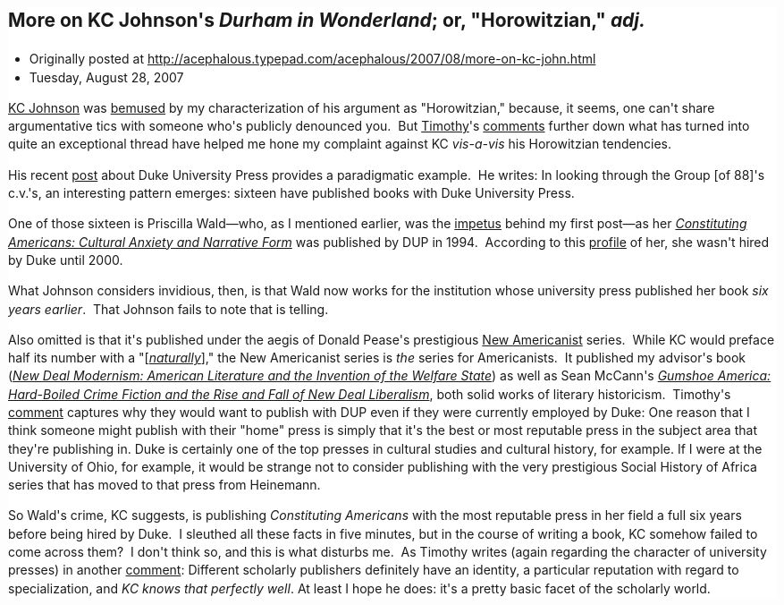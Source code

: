 ## More on KC Johnson's <em>Durham in Wonderland</em>; or, "Horowitzian," <em>adj.</em>

 * Originally posted at http://acephalous.typepad.com/acephalous/2007/08/more-on-kc-john.html
 * Tuesday, August 28, 2007



[KC Johnson](http://durhamwonderland.blogspot.com/) was [bemused](http://acephalous.typepad.com/acephalous/2007/08/on-kc-johnsons-.html#comment-80508035) by my characterization of his argument as "Horowitzian," because, it seems, one can't share argumentative tics with someone who's publicly denounced you.  But [Timothy](http://weblogs.swarthmore.edu/burke/)'s [comments](http://acephalous.typepad.com/acephalous/2007/08/on-kc-johnsons-.html#comment-80900491) further down what has turned into quite an exceptional thread have helped me hone my complaint against KC _vis-a-vis_ his Horowitzian tendencies.  

His recent [post](http://durhamwonderland.blogspot.com/2007/08/credentials.html) about Duke University Press provides a paradigmatic example.  He writes:
In looking through the Group [of 88]'s c.v.'s, an interesting pattern emerges: sixteen have published books with Duke University Press.

One of those sixteen is Priscilla Wald—who, as I mentioned earlier, was the [impetus](http://acephalous.typepad.com/acephalous/2007/08/on-kc-johnsons-.html) behind my first post—as her _[Constituting Americans: Cultural Anxiety and Narrative Form](http://www.amazon.com/exec/obidos/ASIN/0822315475/diesekoschmar-20)_ was published by DUP in 1994.  According to this [profile](http://www.aas.duke.edu/news/faculty/wald.php) of her, she wasn't hired by Duke until 2000.  

What Johnson considers invidious, then, is that Wald now works for the institution whose university press published her book _six years earlier_.  That Johnson fails to note that is telling.  

Also omitted is that it's published under the aegis of Donald Pease's prestigious [New Americanist](http://www.dukeupress.edu/cgibin/forwardsql/search.cgi?template0=nomatch.htm&template1=books/book\_detail\_page.htm&template2=books/booklist.htm&user\_id=82817257114&Bmain.Series\_List,Bmain.Series\_List\_2\_option=7&Bmain.Series\_List,Bmain.Series\_List\_2=New+Americanists&distinct=Bmain.Btitle,Bmain.Subtitle&sort=Bmain.Btitle,Bmain.Subtitle) series.  While KC would preface half its number with a "[[_naturally_](http://acephalous.typepad.com/acephalous/2007/08/on-kc-johnsons-.html#comment-80594975)]," the New Americanist series is _the_ series for Americanists.  It published my advisor's book ([_New Deal Modernism: American Literature and the Invention of the Welfare State_](http://www.amazon.com/exec/obidos/ASIN/0822325624/diesekoschmar-20)) as well as Sean McCann's [_Gumshoe America: Hard-Boiled Crime Fiction and the Rise and Fall of New Deal Liberalism_](http://www.amazon.com/exec/obidos/ASIN/0822325942/diesekoschmar-20), both solid works of literary historicism.  Timothy's [comment](http://acephalous.typepad.com/acephalous/2007/08/on-kc-johnsons-.html#comment-80900491) captures why they would want to publish with DUP even if they were currently employed by Duke:
One reason that I think someone might publish with their "home" press
is simply that it's the best or most reputable press in the subject
area that they're publishing in. Duke is certainly one of the top
presses in cultural studies and cultural history, for example. If I
were at the University of Ohio, for example, it would be strange not to
consider publishing with the very prestigious Social History of Africa
series that has moved to that press from Heinemann.

So Wald's crime, KC suggests, is publishing _Constituting Americans_ with the most reputable press in her field a full six years before being hired by Duke.  I sleuthed all these facts in five minutes, but in the course of writing a book, KC somehow failed to come across them?  I don't think so, and this is what disturbs me.  As Timothy writes (again regarding the character of university presses) in another [comment](http://acephalous.typepad.com/acephalous/2007/08/on-kc-johnsons-.html#comment-80845481):
Different scholarly publishers definitely have an identity, a
particular reputation with regard to specialization, and _KC knows that
perfectly well_. At least I hope he does: it's a pretty basic facet of
the scholarly world.
